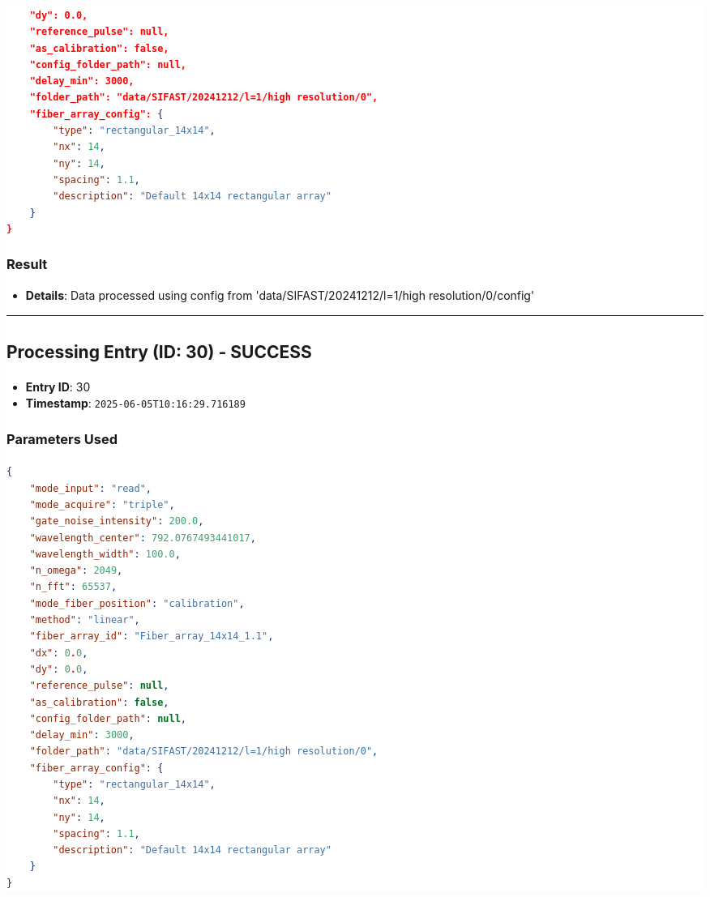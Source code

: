 ```json
    "dy": 0.0,
    "reference_pulse": null,
    "as_calibration": false,
    "config_folder_path": null,
    "delay_min": 3000,
    "folder_path": "data/SIFAST/20241212/l=1/high resolution/0",
    "fiber_array_config": {
        "type": "rectangular_14x14",
        "nx": 14,
        "ny": 14,
        "spacing": 1.1,
        "description": "Default 14x14 rectangular array"
    }
}
```

### Result
- **Details**: Data processed using config from 'data/SIFAST/20241212/l=1/high resolution/0/config'

---
## Processing Entry (ID: 30) - SUCCESS

- **Entry ID**: 30
- **Timestamp**: `2025-06-05T10:16:29.716189`

### Parameters Used
```json
{
    "mode_input": "read",
    "mode_acquire": "triple",
    "gate_noise_intensity": 200.0,
    "wavelength_center": 792.0767493441017,
    "wavelength_width": 100.0,
    "n_omega": 2049,
    "n_fft": 65537,
    "mode_fiber_position": "calibration",
    "method": "linear",
    "fiber_array_id": "Fiber_array_14x14_1.1",
    "dx": 0.0,
    "dy": 0.0,
    "reference_pulse": null,
    "as_calibration": false,
    "config_folder_path": null,
    "delay_min": 3000,
    "folder_path": "data/SIFAST/20241212/l=1/high resolution/0",
    "fiber_array_config": {
        "type": "rectangular_14x14",
        "nx": 14,
        "ny": 14,
        "spacing": 1.1,
        "description": "Default 14x14 rectangular array"
    }
}
```
